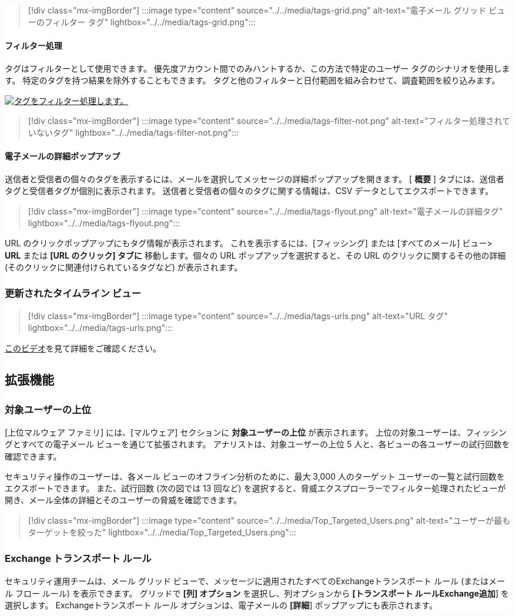> [!div class="mx-imgBorder"]
> :::image type="content" source="../../media/tags-grid.png" alt-text="電子メール グリッド ビューのフィルター タグ" lightbox="../../media/tags-grid.png":::

#### <a name="filtering"></a>フィルター処理

タグはフィルターとして使用できます。 優先度アカウント間でのみハントするか、この方法で特定のユーザー タグのシナリオを使用します。 特定のタグを持つ結果を除外することもできます。 タグと他のフィルターと日付範囲を組み合わせて、調査範囲を絞り込みます。

[![タグをフィルター処理します。](../../media/tags-filter-normal.png)](../../media/tags-filter-normal.png#lightbox)

> [!div class="mx-imgBorder"]
> :::image type="content" source="../../media/tags-filter-not.png" alt-text="フィルター処理されていないタグ" lightbox="../../media/tags-filter-not.png":::

#### <a name="email-detail-flyout"></a>電子メールの詳細ポップアップ

送信者と受信者の個々のタグを表示するには、メールを選択してメッセージの詳細ポップアップを開きます。 [ **概要** ] タブには、送信者タグと受信者タグが個別に表示されます。 送信者と受信者の個々のタグに関する情報は、CSV データとしてエクスポートできます。

> [!div class="mx-imgBorder"]
> :::image type="content" source="../../media/tags-flyout.png" alt-text="電子メールの詳細タグ" lightbox="../../media/tags-flyout.png":::

URL のクリックポップアップにもタグ情報が表示されます。 これを表示するには、[フィッシング] または [すべてのメール] ビュー> **URL** または **[URL のクリック] タブに** 移動します。個々の URL ポップアップを選択すると、その URL のクリックに関するその他の詳細 (そのクリックに関連付けられているタグなど) が表示されます。

### <a name="updated-timeline-view"></a>更新されたタイムライン ビュー

> [!div class="mx-imgBorder"]
> :::image type="content" source="../../media/tags-urls.png" alt-text="URL タグ" lightbox="../../media/tags-urls.png":::
>
[このビデオ](https://www.youtube.com/watch?v=UoVzN0lYbfY&list=PL3ZTgFEc7LystRja2GnDeUFqk44k7-KXf&index=4)を見て詳細をご確認ください。

## <a name="extended-capabilities"></a>拡張機能

### <a name="top-targeted-users"></a>対象ユーザーの上位

[上位マルウェア ファミリ] には、[マルウェア] セクションに **対象ユーザーの上位** が表示されます。 上位の対象ユーザーは、フィッシングとすべての電子メール ビューを通じて拡張されます。 アナリストは、対象ユーザーの上位 5 人と、各ビューの各ユーザーの試行回数を確認できます。

セキュリティ操作のユーザーは、各メール ビューのオフライン分析のために、最大 3,000 人のターゲット ユーザーの一覧と試行回数をエクスポートできます。 また、試行回数 (次の図では 13 回など) を選択すると、脅威エクスプローラーでフィルター処理されたビューが開き、メール全体の詳細とそのユーザーの脅威を確認できます。

> [!div class="mx-imgBorder"]
> :::image type="content" source="../../media/Top_Targeted_Users.png" alt-text="ユーザーが最もターゲットを絞った" lightbox="../../media/Top_Targeted_Users.png":::

### <a name="exchange-transport-rules"></a>Exchange トランスポート ルール

セキュリティ運用チームは、メール グリッド ビューで、メッセージに適用されたすべてのExchangeトランスポート ルール (またはメール フロー ルール) を表示できます。 グリッドで **[列] オプション** を選択し、列オプションから **[トランスポート ルールExchange追加**] を選択します。 Exchangeトランスポート ルール オプションは、電子メールの **[詳細**] ポップアップにも表示されます。
